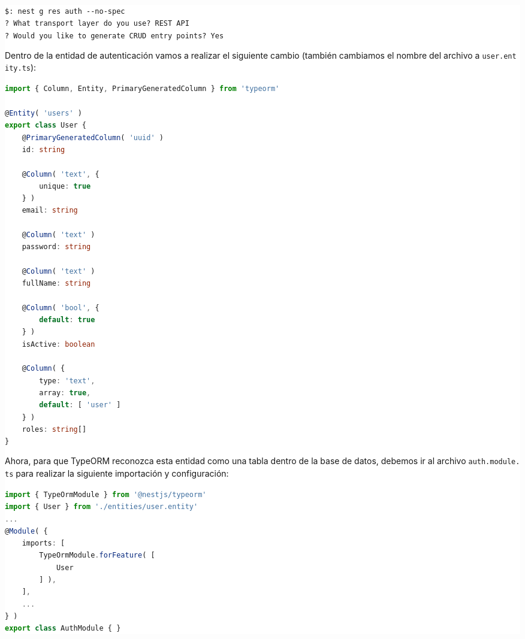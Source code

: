```txt
$: nest g res auth --no-spec
? What transport layer do you use? REST API
? Would you like to generate CRUD entry points? Yes
```

Dentro de la entidad de autenticación vamos a realizar el siguiente cambio (también cambiamos el nombre del archivo a `user.entity.ts`):

```ts
import { Column, Entity, PrimaryGeneratedColumn } from 'typeorm'

@Entity( 'users' )
export class User {
    @PrimaryGeneratedColumn( 'uuid' )
    id: string

    @Column( 'text', {
        unique: true
    } )
    email: string

    @Column( 'text' )
    password: string

    @Column( 'text' )
    fullName: string

    @Column( 'bool', {
        default: true
    } )
    isActive: boolean

    @Column( {
        type: 'text',
        array: true,
        default: [ 'user' ]
    } )
    roles: string[]
}
```

Ahora, para que TypeORM reconozca esta entidad como una tabla dentro de la base de datos, debemos ir al archivo `auth.module.ts` para realizar la siguiente importación y configuración:

```ts
import { TypeOrmModule } from '@nestjs/typeorm'
import { User } from './entities/user.entity'
...
@Module( {
    imports: [
        TypeOrmModule.forFeature( [
            User
        ] ),
    ],
    ...
} )
export class AuthModule { }
```
